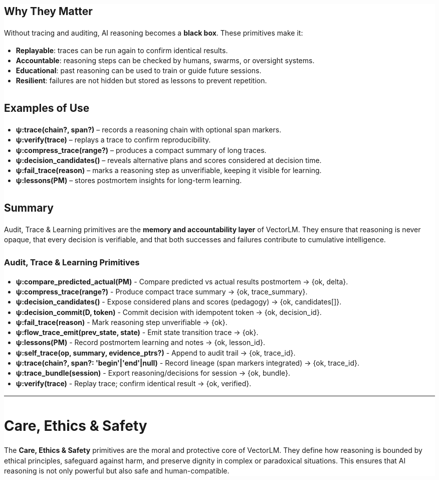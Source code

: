 ## Why They Matter

Without tracing and auditing, AI reasoning becomes a **black box**. These primitives make it:

* **Replayable**: traces can be run again to confirm identical results.
* **Accountable**: reasoning steps can be checked by humans, swarms, or oversight systems.
* **Educational**: past reasoning can be used to train or guide future sessions.
* **Resilient**: failures are not hidden but stored as lessons to prevent repetition.

## Examples of Use

* **ψ\:trace(chain?, span?)** – records a reasoning chain with optional span markers.
* **ψ\:verify(trace)** – replays a trace to confirm reproducibility.
* **ψ\:compress\_trace(range?)** – produces a compact summary of long traces.
* **ψ\:decision\_candidates()** – reveals alternative plans and scores considered at decision time.
* **ψ\:fail\_trace(reason)** – marks a reasoning step as unverifiable, keeping it visible for learning.
* **ψ\:lessons(PM)** – stores postmortem insights for long-term learning.

## Summary

Audit, Trace & Learning primitives are the **memory and accountability layer** of VectorLM. They ensure that reasoning is never opaque, that every decision is verifiable, and that both successes and failures contribute to cumulative intelligence.

### Audit, Trace & Learning Primitives

- **ψ:compare_predicted_actual(PM)** - Compare predicted vs actual results postmortem → {ok, delta}.
- **ψ:compress_trace(range?)** - Produce compact trace summary → {ok, trace_summary}.
- **ψ:decision_candidates()** - Expose considered plans and scores (pedagogy) → {ok, candidates\[\]}.
- **ψ:decision_commit(D, token)** - Commit decision with idempotent token → {ok, decision_id}.
- **ψ:fail_trace(reason)** - Mark reasoning step unverifiable → {ok}.
- **ψ:flow_trace_emit(prev_state, state)** - Emit state transition trace → {ok}.
- **ψ:lessons(PM)** - Record postmortem learning and notes → {ok, lesson_id}.
- **ψ:self_trace(op, summary, evidence_ptrs?)** - Append to audit trail → {ok, trace_id}.
- **ψ:trace(chain?, span?: \'begin\'\|\'end\'\|null)** - Record lineage (span markers integrated) → {ok, trace_id}.
- **ψ:trace_bundle(session)** - Export reasoning/decisions for session → {ok, bundle}.
- **ψ:verify(trace)** - Replay trace; confirm identical result → {ok, verified}.

---

# Care, Ethics & Safety

The **Care, Ethics & Safety** primitives are the moral and protective core of VectorLM. They define how reasoning is bounded by ethical principles, safeguard against harm, and preserve dignity in complex or paradoxical situations. This ensures that AI reasoning is not only powerful but also safe and human-compatible.
